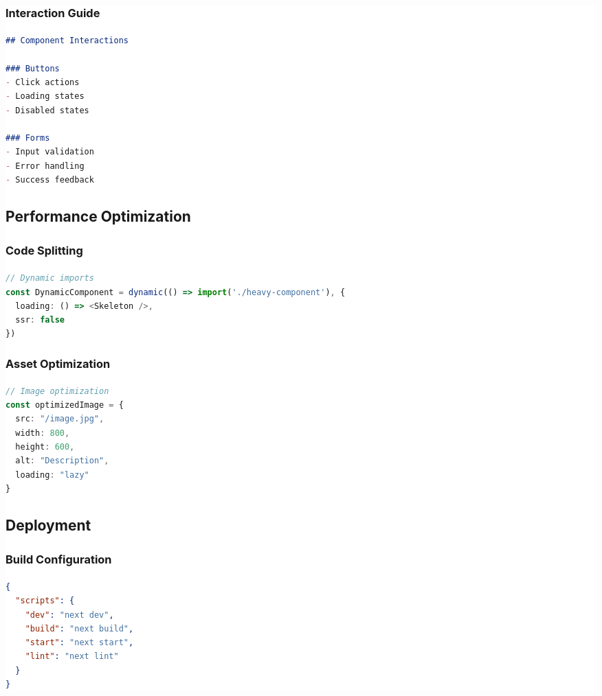 ### Interaction Guide
```markdown
## Component Interactions

### Buttons
- Click actions
- Loading states
- Disabled states

### Forms
- Input validation
- Error handling
- Success feedback
```

## Performance Optimization
### Code Splitting
```typescript
// Dynamic imports
const DynamicComponent = dynamic(() => import('./heavy-component'), {
  loading: () => <Skeleton />,
  ssr: false
})
```

### Asset Optimization
```typescript
// Image optimization
const optimizedImage = {
  src: "/image.jpg",
  width: 800,
  height: 600,
  alt: "Description",
  loading: "lazy"
}
```

## Deployment
### Build Configuration
```json
{
  "scripts": {
    "dev": "next dev",
    "build": "next build",
    "start": "next start",
    "lint": "next lint"
  }
}
```
